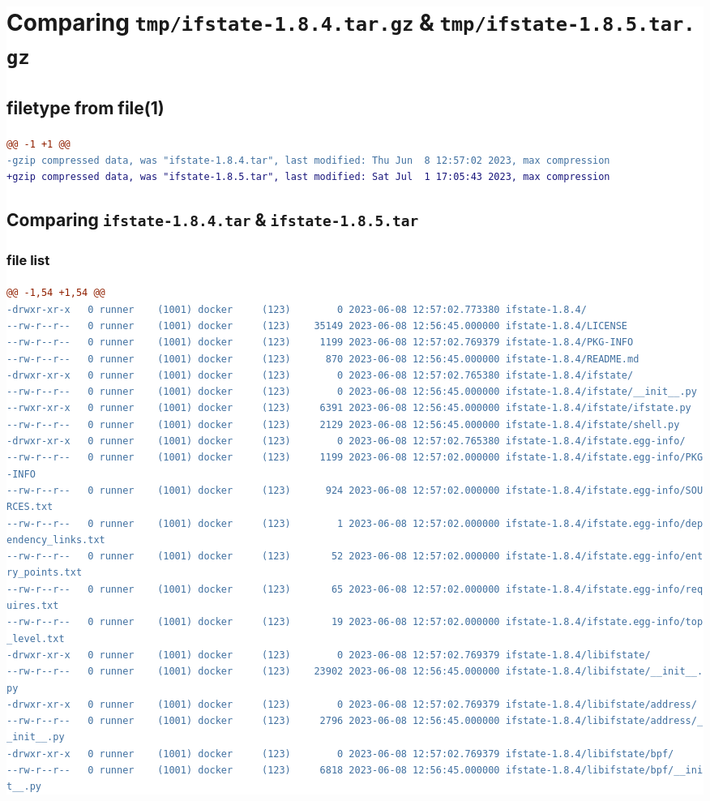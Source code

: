# Comparing `tmp/ifstate-1.8.4.tar.gz` & `tmp/ifstate-1.8.5.tar.gz`

## filetype from file(1)

```diff
@@ -1 +1 @@
-gzip compressed data, was "ifstate-1.8.4.tar", last modified: Thu Jun  8 12:57:02 2023, max compression
+gzip compressed data, was "ifstate-1.8.5.tar", last modified: Sat Jul  1 17:05:43 2023, max compression
```

## Comparing `ifstate-1.8.4.tar` & `ifstate-1.8.5.tar`

### file list

```diff
@@ -1,54 +1,54 @@
-drwxr-xr-x   0 runner    (1001) docker     (123)        0 2023-06-08 12:57:02.773380 ifstate-1.8.4/
--rw-r--r--   0 runner    (1001) docker     (123)    35149 2023-06-08 12:56:45.000000 ifstate-1.8.4/LICENSE
--rw-r--r--   0 runner    (1001) docker     (123)     1199 2023-06-08 12:57:02.769379 ifstate-1.8.4/PKG-INFO
--rw-r--r--   0 runner    (1001) docker     (123)      870 2023-06-08 12:56:45.000000 ifstate-1.8.4/README.md
-drwxr-xr-x   0 runner    (1001) docker     (123)        0 2023-06-08 12:57:02.765380 ifstate-1.8.4/ifstate/
--rw-r--r--   0 runner    (1001) docker     (123)        0 2023-06-08 12:56:45.000000 ifstate-1.8.4/ifstate/__init__.py
--rwxr-xr-x   0 runner    (1001) docker     (123)     6391 2023-06-08 12:56:45.000000 ifstate-1.8.4/ifstate/ifstate.py
--rw-r--r--   0 runner    (1001) docker     (123)     2129 2023-06-08 12:56:45.000000 ifstate-1.8.4/ifstate/shell.py
-drwxr-xr-x   0 runner    (1001) docker     (123)        0 2023-06-08 12:57:02.765380 ifstate-1.8.4/ifstate.egg-info/
--rw-r--r--   0 runner    (1001) docker     (123)     1199 2023-06-08 12:57:02.000000 ifstate-1.8.4/ifstate.egg-info/PKG-INFO
--rw-r--r--   0 runner    (1001) docker     (123)      924 2023-06-08 12:57:02.000000 ifstate-1.8.4/ifstate.egg-info/SOURCES.txt
--rw-r--r--   0 runner    (1001) docker     (123)        1 2023-06-08 12:57:02.000000 ifstate-1.8.4/ifstate.egg-info/dependency_links.txt
--rw-r--r--   0 runner    (1001) docker     (123)       52 2023-06-08 12:57:02.000000 ifstate-1.8.4/ifstate.egg-info/entry_points.txt
--rw-r--r--   0 runner    (1001) docker     (123)       65 2023-06-08 12:57:02.000000 ifstate-1.8.4/ifstate.egg-info/requires.txt
--rw-r--r--   0 runner    (1001) docker     (123)       19 2023-06-08 12:57:02.000000 ifstate-1.8.4/ifstate.egg-info/top_level.txt
-drwxr-xr-x   0 runner    (1001) docker     (123)        0 2023-06-08 12:57:02.769379 ifstate-1.8.4/libifstate/
--rw-r--r--   0 runner    (1001) docker     (123)    23902 2023-06-08 12:56:45.000000 ifstate-1.8.4/libifstate/__init__.py
-drwxr-xr-x   0 runner    (1001) docker     (123)        0 2023-06-08 12:57:02.769379 ifstate-1.8.4/libifstate/address/
--rw-r--r--   0 runner    (1001) docker     (123)     2796 2023-06-08 12:56:45.000000 ifstate-1.8.4/libifstate/address/__init__.py
-drwxr-xr-x   0 runner    (1001) docker     (123)        0 2023-06-08 12:57:02.769379 ifstate-1.8.4/libifstate/bpf/
--rw-r--r--   0 runner    (1001) docker     (123)     6818 2023-06-08 12:56:45.000000 ifstate-1.8.4/libifstate/bpf/__init__.py
```